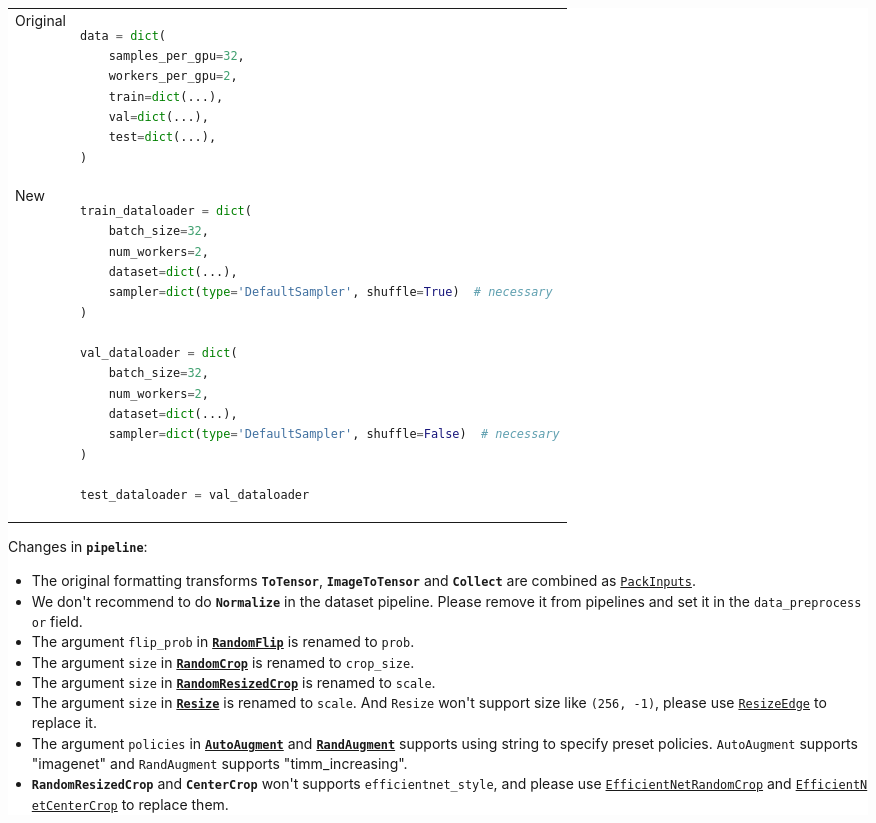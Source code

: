 <table class="docutils">
<tr>
<td>Original</td>
<td>

```python
data = dict(
    samples_per_gpu=32,
    workers_per_gpu=2,
    train=dict(...),
    val=dict(...),
    test=dict(...),
)
```

</td>
<tr>
<td>New</td>
<td>

```python
train_dataloader = dict(
    batch_size=32,
    num_workers=2,
    dataset=dict(...),
    sampler=dict(type='DefaultSampler', shuffle=True)  # necessary
)

val_dataloader = dict(
    batch_size=32,
    num_workers=2,
    dataset=dict(...),
    sampler=dict(type='DefaultSampler', shuffle=False)  # necessary
)

test_dataloader = val_dataloader
```

</td>
</tr>
</table>

Changes in **`pipeline`**:

- The original formatting transforms **`ToTensor`**, **`ImageToTensor`** and **`Collect`** are combined as [`PackInputs`](mmpretrain.datasets.transforms.PackInputs).
- We don't recommend to do **`Normalize`** in the dataset pipeline. Please remove it from pipelines and set it in the `data_preprocessor` field.
- The argument `flip_prob` in [**`RandomFlip`**](mmcv.transforms.RandomFlip) is renamed to `prob`.
- The argument `size` in [**`RandomCrop`**](mmpretrain.datasets.transforms.RandomCrop) is renamed to `crop_size`.
- The argument `size` in [**`RandomResizedCrop`**](mmpretrain.datasets.transforms.RandomResizedCrop) is renamed to `scale`.
- The argument `size` in [**`Resize`**](mmcv.transforms.Resize) is renamed to `scale`. And `Resize` won't support size like `(256, -1)`, please use [`ResizeEdge`](mmpretrain.datasets.transforms.ResizeEdge) to replace it.
- The argument `policies` in [**`AutoAugment`**](mmpretrain.datasets.transforms.AutoAugment) and [**`RandAugment`**](mmpretrain.datasets.transforms.RandAugment) supports using string to specify preset policies. `AutoAugment` supports "imagenet" and `RandAugment` supports "timm_increasing".
- **`RandomResizedCrop`** and **`CenterCrop`** won't supports `efficientnet_style`, and please use [`EfficientNetRandomCrop`](mmpretrain.datasets.transforms.EfficientNetRandomCrop) and [`EfficientNetCenterCrop`](mmpretrain.datasets.transforms.EfficientNetCenterCrop) to replace them.
